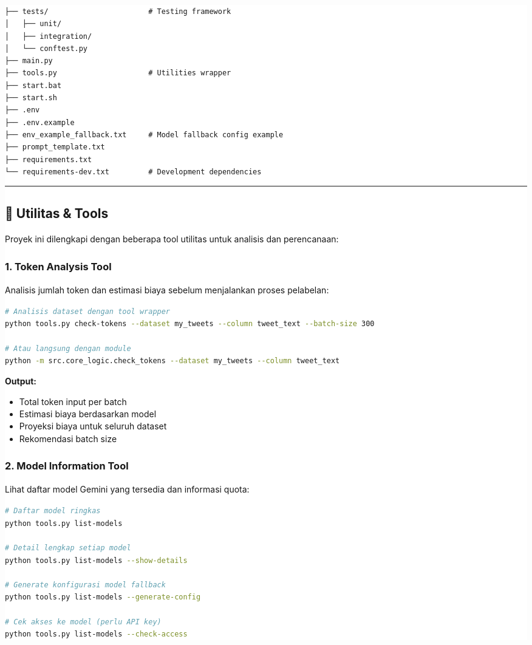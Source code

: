 ```.
├── tests/                       # Testing framework
│   ├── unit/
│   ├── integration/
│   └── conftest.py
├── main.py
├── tools.py                     # Utilities wrapper
├── start.bat
├── start.sh
├── .env
├── .env.example
├── env_example_fallback.txt     # Model fallback config example
├── prompt_template.txt
├── requirements.txt
└── requirements-dev.txt         # Development dependencies
```

---

## 🔧 Utilitas & Tools

Proyek ini dilengkapi dengan beberapa tool utilitas untuk analisis dan perencanaan:

### 1. Token Analysis Tool

Analisis jumlah token dan estimasi biaya sebelum menjalankan proses pelabelan:

```bash
# Analisis dataset dengan tool wrapper
python tools.py check-tokens --dataset my_tweets --column tweet_text --batch-size 300

# Atau langsung dengan module
python -m src.core_logic.check_tokens --dataset my_tweets --column tweet_text
```

**Output:**

- Total token input per batch
- Estimasi biaya berdasarkan model
- Proyeksi biaya untuk seluruh dataset
- Rekomendasi batch size

### 2. Model Information Tool

Lihat daftar model Gemini yang tersedia dan informasi quota:

```bash
# Daftar model ringkas
python tools.py list-models

# Detail lengkap setiap model
python tools.py list-models --show-details

# Generate konfigurasi model fallback
python tools.py list-models --generate-config

# Cek akses ke model (perlu API key)
python tools.py list-models --check-access
```
